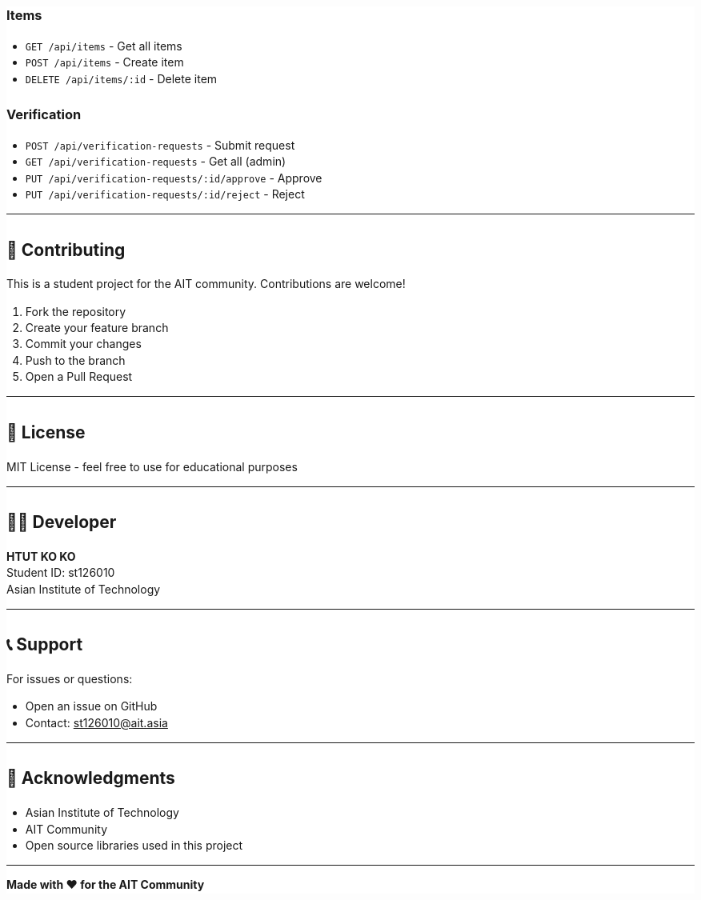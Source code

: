 ### Items
- `GET /api/items` - Get all items
- `POST /api/items` - Create item
- `DELETE /api/items/:id` - Delete item

### Verification
- `POST /api/verification-requests` - Submit request
- `GET /api/verification-requests` - Get all (admin)
- `PUT /api/verification-requests/:id/approve` - Approve
- `PUT /api/verification-requests/:id/reject` - Reject

---

## 🤝 Contributing

This is a student project for the AIT community. Contributions are welcome!

1. Fork the repository
2. Create your feature branch
3. Commit your changes
4. Push to the branch
5. Open a Pull Request

---

## 📄 License

MIT License - feel free to use for educational purposes

---

## 👨‍💻 Developer

**HTUT KO KO**  
Student ID: st126010  
Asian Institute of Technology

---

## 📞 Support

For issues or questions:
- Open an issue on GitHub
- Contact: st126010@ait.asia

---

## 🙏 Acknowledgments

- Asian Institute of Technology
- AIT Community
- Open source libraries used in this project

---

**Made with ❤️ for the AIT Community**
